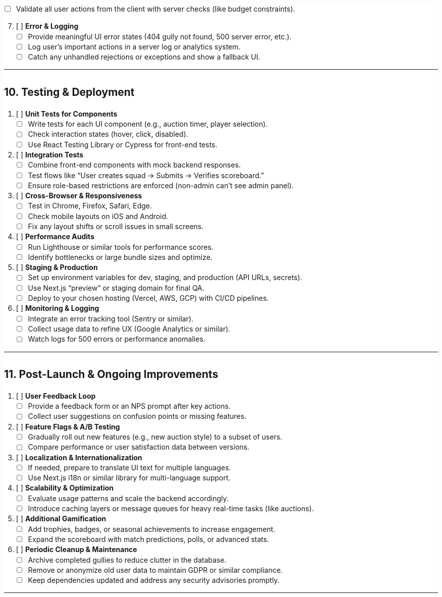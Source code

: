    - [ ] Validate all user actions from the client with server checks (like budget constraints).
7. [ ] **Error & Logging**
   - [ ] Provide meaningful UI error states (404 gully not found, 500 server error, etc.).
   - [ ] Log user’s important actions in a server log or analytics system.
   - [ ] Catch any unhandled rejections or exceptions and show a fallback UI.

---

## 10. **Testing & Deployment**

1. [ ] **Unit Tests for Components**
   - [ ] Write tests for each UI component (e.g., auction timer, player selection).
   - [ ] Check interaction states (hover, click, disabled).
   - [ ] Use React Testing Library or Cypress for front-end tests.
2. [ ] **Integration Tests**
   - [ ] Combine front-end components with mock backend responses.
   - [ ] Test flows like “User creates squad → Submits → Verifies scoreboard.”
   - [ ] Ensure role-based restrictions are enforced (non-admin can’t see admin panel).
3. [ ] **Cross-Browser & Responsiveness**
   - [ ] Test in Chrome, Firefox, Safari, Edge.
   - [ ] Check mobile layouts on iOS and Android.
   - [ ] Fix any layout shifts or scroll issues in small screens.
4. [ ] **Performance Audits**
   - [ ] Run Lighthouse or similar tools for performance scores.
   - [ ] Identify bottlenecks or large bundle sizes and optimize.
5. [ ] **Staging & Production**
   - [ ] Set up environment variables for dev, staging, and production (API URLs, secrets).
   - [ ] Use Next.js “preview” or staging domain for final QA.
   - [ ] Deploy to your chosen hosting (Vercel, AWS, GCP) with CI/CD pipelines.
6. [ ] **Monitoring & Logging**
   - [ ] Integrate an error tracking tool (Sentry or similar).
   - [ ] Collect usage data to refine UX (Google Analytics or similar).
   - [ ] Watch logs for 500 errors or performance anomalies.

---

## 11. **Post-Launch & Ongoing Improvements**

1. [ ] **User Feedback Loop**
   - [ ] Provide a feedback form or an NPS prompt after key actions.
   - [ ] Collect user suggestions on confusion points or missing features.
2. [ ] **Feature Flags & A/B Testing**
   - [ ] Gradually roll out new features (e.g., new auction style) to a subset of users.
   - [ ] Compare performance or user satisfaction data between versions.
3. [ ] **Localization & Internationalization**
   - [ ] If needed, prepare to translate UI text for multiple languages.
   - [ ] Use Next.js i18n or similar library for multi-language support.
4. [ ] **Scalability & Optimization**
   - [ ] Evaluate usage patterns and scale the backend accordingly.
   - [ ] Introduce caching layers or message queues for heavy real-time tasks (like auctions).
5. [ ] **Additional Gamification**
   - [ ] Add trophies, badges, or seasonal achievements to increase engagement.
   - [ ] Expand the scoreboard with match predictions, polls, or advanced stats.
6. [ ] **Periodic Cleanup & Maintenance**
   - [ ] Archive completed gullies to reduce clutter in the database.
   - [ ] Remove or anonymize old user data to maintain GDPR or similar compliance.
   - [ ] Keep dependencies updated and address any security advisories promptly.

---